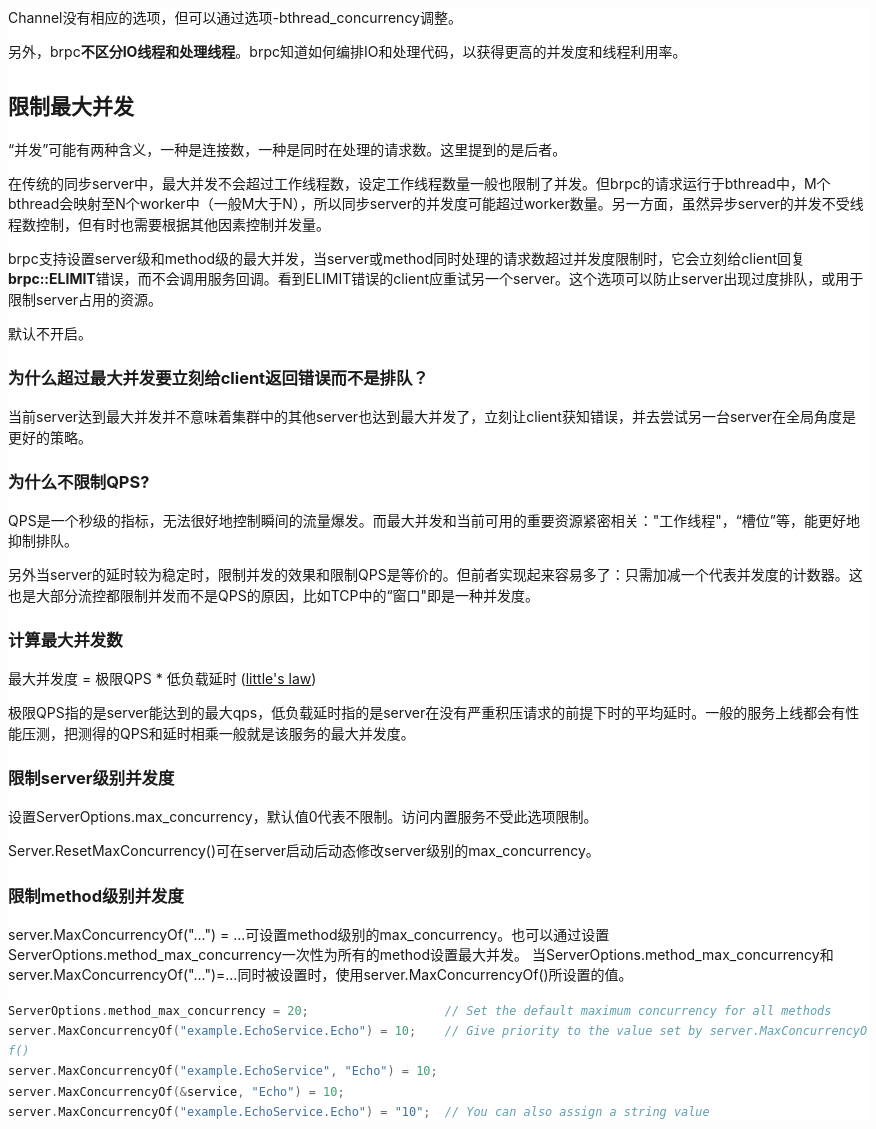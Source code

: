 Channel没有相应的选项，但可以通过选项-bthread_concurrency调整。

另外，brpc**不区分IO线程和处理线程**。brpc知道如何编排IO和处理代码，以获得更高的并发度和线程利用率。

## 限制最大并发

“并发”可能有两种含义，一种是连接数，一种是同时在处理的请求数。这里提到的是后者。

在传统的同步server中，最大并发不会超过工作线程数，设定工作线程数量一般也限制了并发。但brpc的请求运行于bthread中，M个bthread会映射至N个worker中（一般M大于N），所以同步server的并发度可能超过worker数量。另一方面，虽然异步server的并发不受线程数控制，但有时也需要根据其他因素控制并发量。

brpc支持设置server级和method级的最大并发，当server或method同时处理的请求数超过并发度限制时，它会立刻给client回复**brpc::ELIMIT**错误，而不会调用服务回调。看到ELIMIT错误的client应重试另一个server。这个选项可以防止server出现过度排队，或用于限制server占用的资源。

默认不开启。

### 为什么超过最大并发要立刻给client返回错误而不是排队？

当前server达到最大并发并不意味着集群中的其他server也达到最大并发了，立刻让client获知错误，并去尝试另一台server在全局角度是更好的策略。

### 为什么不限制QPS?

QPS是一个秒级的指标，无法很好地控制瞬间的流量爆发。而最大并发和当前可用的重要资源紧密相关："工作线程"，“槽位”等，能更好地抑制排队。

另外当server的延时较为稳定时，限制并发的效果和限制QPS是等价的。但前者实现起来容易多了：只需加减一个代表并发度的计数器。这也是大部分流控都限制并发而不是QPS的原因，比如TCP中的“窗口"即是一种并发度。

### 计算最大并发数

最大并发度 = 极限QPS * 低负载延时  ([little's law](https://en.wikipedia.org/wiki/Little%27s_law))

极限QPS指的是server能达到的最大qps，低负载延时指的是server在没有严重积压请求的前提下时的平均延时。一般的服务上线都会有性能压测，把测得的QPS和延时相乘一般就是该服务的最大并发度。

### 限制server级别并发度

设置ServerOptions.max_concurrency，默认值0代表不限制。访问内置服务不受此选项限制。

Server.ResetMaxConcurrency()可在server启动后动态修改server级别的max_concurrency。

### 限制method级别并发度

server.MaxConcurrencyOf("...") = ...可设置method级别的max_concurrency。也可以通过设置ServerOptions.method_max_concurrency一次性为所有的method设置最大并发。
当ServerOptions.method_max_concurrency和server.MaxConcurrencyOf("...")=...同时被设置时，使用server.MaxConcurrencyOf()所设置的值。

```c++
ServerOptions.method_max_concurrency = 20;                   // Set the default maximum concurrency for all methods
server.MaxConcurrencyOf("example.EchoService.Echo") = 10;    // Give priority to the value set by server.MaxConcurrencyOf()
server.MaxConcurrencyOf("example.EchoService", "Echo") = 10;
server.MaxConcurrencyOf(&service, "Echo") = 10;
server.MaxConcurrencyOf("example.EchoService.Echo") = "10";  // You can also assign a string value
```
